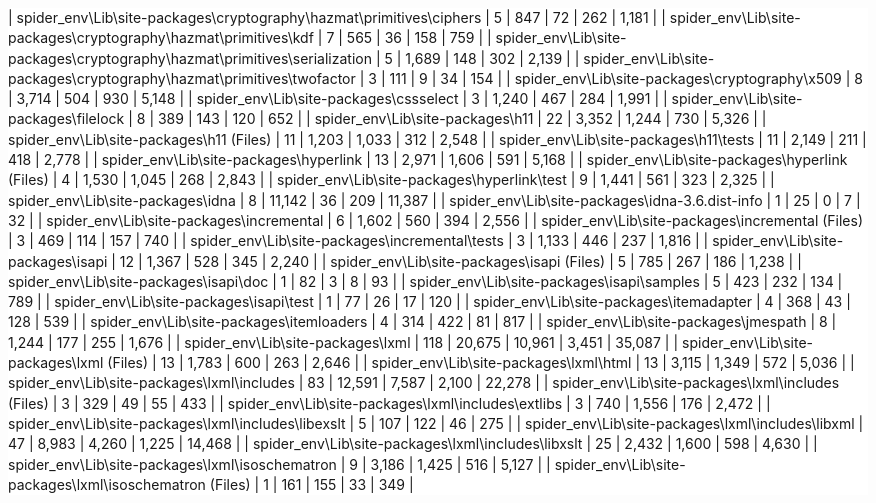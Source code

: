 | spider_env\\Lib\\site-packages\\cryptography\\hazmat\\primitives\\ciphers | 5 | 847 | 72 | 262 | 1,181 |
| spider_env\\Lib\\site-packages\\cryptography\\hazmat\\primitives\\kdf | 7 | 565 | 36 | 158 | 759 |
| spider_env\\Lib\\site-packages\\cryptography\\hazmat\\primitives\\serialization | 5 | 1,689 | 148 | 302 | 2,139 |
| spider_env\\Lib\\site-packages\\cryptography\\hazmat\\primitives\\twofactor | 3 | 111 | 9 | 34 | 154 |
| spider_env\\Lib\\site-packages\\cryptography\\x509 | 8 | 3,714 | 504 | 930 | 5,148 |
| spider_env\\Lib\\site-packages\\cssselect | 3 | 1,240 | 467 | 284 | 1,991 |
| spider_env\\Lib\\site-packages\\filelock | 8 | 389 | 143 | 120 | 652 |
| spider_env\\Lib\\site-packages\\h11 | 22 | 3,352 | 1,244 | 730 | 5,326 |
| spider_env\\Lib\\site-packages\\h11 (Files) | 11 | 1,203 | 1,033 | 312 | 2,548 |
| spider_env\\Lib\\site-packages\\h11\\tests | 11 | 2,149 | 211 | 418 | 2,778 |
| spider_env\\Lib\\site-packages\\hyperlink | 13 | 2,971 | 1,606 | 591 | 5,168 |
| spider_env\\Lib\\site-packages\\hyperlink (Files) | 4 | 1,530 | 1,045 | 268 | 2,843 |
| spider_env\\Lib\\site-packages\\hyperlink\\test | 9 | 1,441 | 561 | 323 | 2,325 |
| spider_env\\Lib\\site-packages\\idna | 8 | 11,142 | 36 | 209 | 11,387 |
| spider_env\\Lib\\site-packages\\idna-3.6.dist-info | 1 | 25 | 0 | 7 | 32 |
| spider_env\\Lib\\site-packages\\incremental | 6 | 1,602 | 560 | 394 | 2,556 |
| spider_env\\Lib\\site-packages\\incremental (Files) | 3 | 469 | 114 | 157 | 740 |
| spider_env\\Lib\\site-packages\\incremental\\tests | 3 | 1,133 | 446 | 237 | 1,816 |
| spider_env\\Lib\\site-packages\\isapi | 12 | 1,367 | 528 | 345 | 2,240 |
| spider_env\\Lib\\site-packages\\isapi (Files) | 5 | 785 | 267 | 186 | 1,238 |
| spider_env\\Lib\\site-packages\\isapi\\doc | 1 | 82 | 3 | 8 | 93 |
| spider_env\\Lib\\site-packages\\isapi\\samples | 5 | 423 | 232 | 134 | 789 |
| spider_env\\Lib\\site-packages\\isapi\\test | 1 | 77 | 26 | 17 | 120 |
| spider_env\\Lib\\site-packages\\itemadapter | 4 | 368 | 43 | 128 | 539 |
| spider_env\\Lib\\site-packages\\itemloaders | 4 | 314 | 422 | 81 | 817 |
| spider_env\\Lib\\site-packages\\jmespath | 8 | 1,244 | 177 | 255 | 1,676 |
| spider_env\\Lib\\site-packages\\lxml | 118 | 20,675 | 10,961 | 3,451 | 35,087 |
| spider_env\\Lib\\site-packages\\lxml (Files) | 13 | 1,783 | 600 | 263 | 2,646 |
| spider_env\\Lib\\site-packages\\lxml\\html | 13 | 3,115 | 1,349 | 572 | 5,036 |
| spider_env\\Lib\\site-packages\\lxml\\includes | 83 | 12,591 | 7,587 | 2,100 | 22,278 |
| spider_env\\Lib\\site-packages\\lxml\\includes (Files) | 3 | 329 | 49 | 55 | 433 |
| spider_env\\Lib\\site-packages\\lxml\\includes\\extlibs | 3 | 740 | 1,556 | 176 | 2,472 |
| spider_env\\Lib\\site-packages\\lxml\\includes\\libexslt | 5 | 107 | 122 | 46 | 275 |
| spider_env\\Lib\\site-packages\\lxml\\includes\\libxml | 47 | 8,983 | 4,260 | 1,225 | 14,468 |
| spider_env\\Lib\\site-packages\\lxml\\includes\\libxslt | 25 | 2,432 | 1,600 | 598 | 4,630 |
| spider_env\\Lib\\site-packages\\lxml\\isoschematron | 9 | 3,186 | 1,425 | 516 | 5,127 |
| spider_env\\Lib\\site-packages\\lxml\\isoschematron (Files) | 1 | 161 | 155 | 33 | 349 |